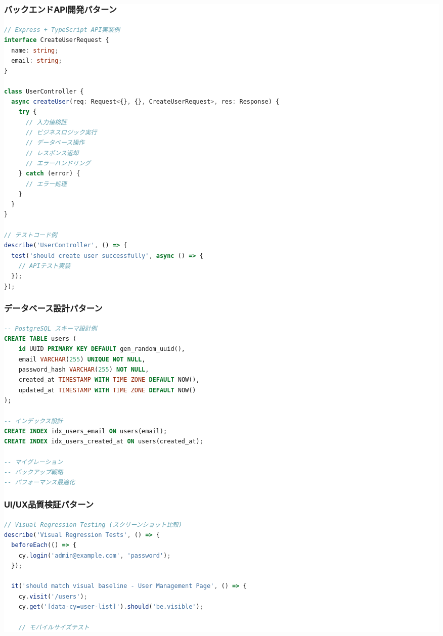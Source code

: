 
### バックエンドAPI開発パターン
```typescript
// Express + TypeScript API実装例
interface CreateUserRequest {
  name: string;
  email: string;
}

class UserController {
  async createUser(req: Request<{}, {}, CreateUserRequest>, res: Response) {
    try {
      // 入力値検証
      // ビジネスロジック実行
      // データベース操作
      // レスポンス返却
      // エラーハンドリング
    } catch (error) {
      // エラー処理
    }
  }
}

// テストコード例
describe('UserController', () => {
  test('should create user successfully', async () => {
    // APIテスト実装
  });
});
```

### データベース設計パターン
```sql
-- PostgreSQL スキーマ設計例
CREATE TABLE users (
    id UUID PRIMARY KEY DEFAULT gen_random_uuid(),
    email VARCHAR(255) UNIQUE NOT NULL,
    password_hash VARCHAR(255) NOT NULL,
    created_at TIMESTAMP WITH TIME ZONE DEFAULT NOW(),
    updated_at TIMESTAMP WITH TIME ZONE DEFAULT NOW()
);

-- インデックス設計
CREATE INDEX idx_users_email ON users(email);
CREATE INDEX idx_users_created_at ON users(created_at);

-- マイグレーション
-- バックアップ戦略
-- パフォーマンス最適化
```

### UI/UX品質検証パターン
```typescript
// Visual Regression Testing (スクリーンショット比較)
describe('Visual Regression Tests', () => {
  beforeEach(() => {
    cy.login('admin@example.com', 'password');
  });

  it('should match visual baseline - User Management Page', () => {
    cy.visit('/users');
    cy.get('[data-cy=user-list]').should('be.visible');
    
    // モバイルサイズテスト
```